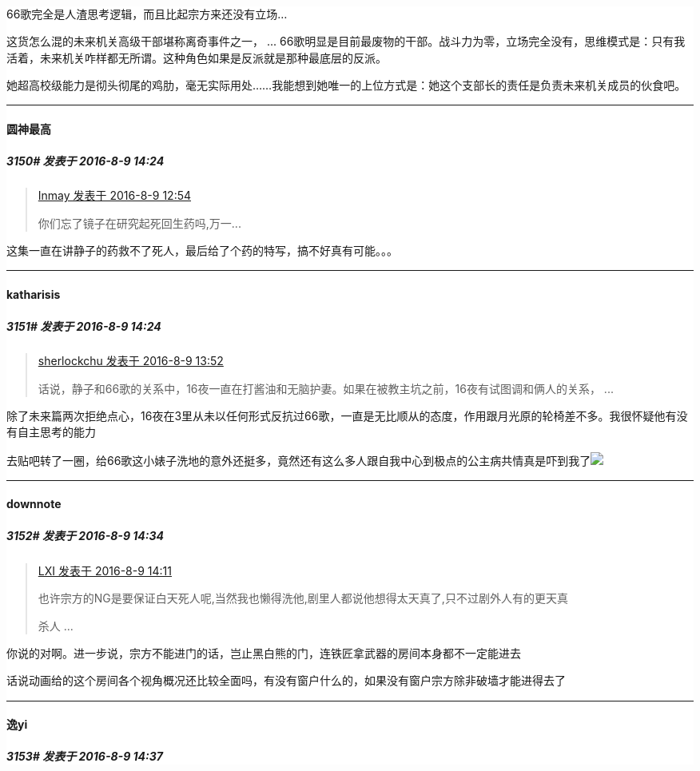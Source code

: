 66歌完全是人渣思考逻辑，而且比起宗方来还没有立场…

这货怎么混的未来机关高级干部堪称离奇事件之一， ...</blockquote>
66歌明显是目前最废物的干部。战斗力为零，立场完全没有，思维模式是：只有我活着，未来机关咋样都无所谓。这种角色如果是反派就是那种最底层的反派。


她超高校级能力是彻头彻尾的鸡肋，毫无实际用处……我能想到她唯一的上位方式是：她这个支部长的责任是负责未来机关成员的伙食吧。


-----

####  圆神最高  
##### 3150#       发表于 2016-8-9 14:24


<blockquote><a href="httphttps://bbs.saraba1st.com/2b/forum.php?mod=redirect&amp;goto=findpost&amp;pid=33216856&amp;ptid=1301912" target="_blank">Inmay 发表于 2016-8-9 12:54</a>

你们忘了镜子在研究起死回生药吗,万一...</blockquote>
这集一直在讲静子的药救不了死人，最后给了个药的特写，搞不好真有可能。。。


-----

####  katharisis  
##### 3151#       发表于 2016-8-9 14:24


<blockquote><a href="httphttps://bbs.saraba1st.com/2b/forum.php?mod=redirect&amp;goto=findpost&amp;pid=33217538&amp;ptid=1301912" target="_blank">sherlockchu 发表于 2016-8-9 13:52</a>

话说，静子和66歌的关系中，16夜一直在打酱油和无脑护妻。如果在被教主坑之前，16夜有试图调和俩人的关系， ...</blockquote>
除了未来篇两次拒绝点心，16夜在3里从未以任何形式反抗过66歌，一直是无比顺从的态度，作用跟月光原的轮椅差不多。我很怀疑他有没有自主思考的能力


去贴吧转了一圈，给66歌这小婊子洗地的意外还挺多，竟然还有这么多人跟自我中心到极点的公主病共情真是吓到我了<img src="https://static.saraba1st.com/image/smiley/face/172.gif" referrerpolicy="no-referrer">


-----

####  downnote  
##### 3152#       发表于 2016-8-9 14:34


<blockquote><a href="httphttps://bbs.saraba1st.com/2b/forum.php?mod=redirect&amp;goto=findpost&amp;pid=33217719&amp;ptid=1301912" target="_blank">LXI 发表于 2016-8-9 14:11</a>

也许宗方的NG是要保证白天死人呢,当然我也懒得洗他,剧里人都说他想得太天真了,只不过剧外人有的更天真

杀人 ...</blockquote>
你说的对啊。进一步说，宗方不能进门的话，岂止黑白熊的门，连铁匠拿武器的房间本身都不一定能进去

话说动画给的这个房间各个视角概况还比较全面吗，有没有窗户什么的，如果没有窗户宗方除非破墙才能进得去了


-----

####  逸yi  
##### 3153#       发表于 2016-8-9 14:37
